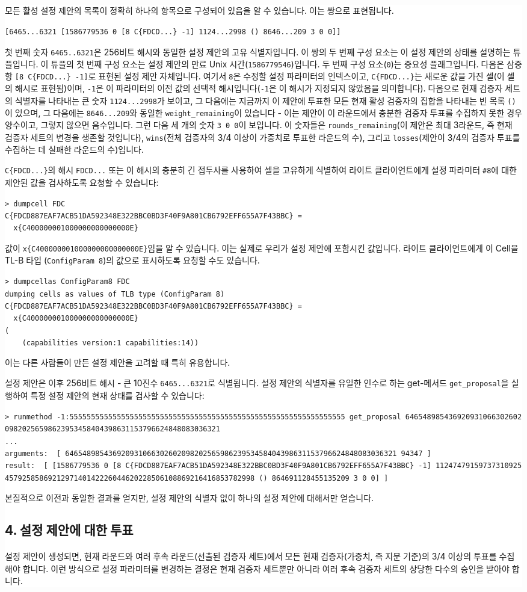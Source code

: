 모든 활성 설정 제안의 목록이 정확히 하나의 항목으로 구성되어 있음을 알 수 있습니다. 이는 쌍으로 표현됩니다.

```
[6465...6321 [1586779536 0 [8 C{FDCD...} -1] 1124...2998 () 8646...209 3 0 0]]
```

첫 번째 숫자 `6465..6321`은 256비트 해시와 동일한 설정 제안의 고유 식별자입니다. 이 쌍의 두 번째 구성 요소는 이 설정 제안의 상태를 설명하는 튜플입니다. 이 튜플의 첫 번째 구성 요소는 설정 제안의 만료 Unix 시간(`1586779546`)입니다. 두 번째 구성 요소(`0`)는 중요성 플래그입니다. 다음은 삼중항 `[8 C{FDCD...} -1]`로 표현된 설정 제안 자체입니다. 여기서 `8`은 수정할 설정 파라미터의 인덱스이고, `C{FDCD...}`는 새로운 값을 가진 셀(이 셀의 해시로 표현됨)이며, `-1`은 이 파라미터의 이전 값의 선택적 해시입니다(`-1`은 이 해시가 지정되지 않았음을 의미합니다). 다음으로 현재 검증자 세트의 식별자를 나타내는 큰 숫자 `1124...2998`가 보이고, 그 다음에는 지금까지 이 제안에 투표한 모든 현재 활성 검증자의 집합을 나타내는 빈 목록 `()`이 있으며, 그 다음에는 `8646...209`와 동일한 `weight_remaining`이 있습니다 - 이는 제안이 이 라운드에서 충분한 검증자 투표를 수집하지 못한 경우 양수이고, 그렇지 않으면 음수입니다. 그런 다음 세 개의 숫자 `3 0 0`이 보입니다. 이 숫자들은 `rounds_remaining`(이 제안은 최대 3라운드, 즉 현재 검증자 세트의 변경을 생존할 것입니다), `wins`(전체 검증자의 3/4 이상이 가중치로 투표한 라운드의 수), 그리고 `losses`(제안이 3/4의 검증자 투표를 수집하는 데 실패한 라운드의 수)입니다.

`C{FDCD...}`의 해시 `FDCD...` 또는 이 해시의 충분히 긴 접두사를 사용하여 셀을 고유하게 식별하여 라이트 클라이언트에게 설정 파라미터 `#8`에 대한 제안된 값을 검사하도록 요청할 수 있습니다:

```
> dumpcell FDC
C{FDCD887EAF7ACB51DA592348E322BBC0BD3F40F9A801CB6792EFF655A7F43BBC} =
  x{C400000001000000000000000E}
```

값이 `x{C400000001000000000000000E}`임을 알 수 있습니다. 이는 실제로 우리가 설정 제안에 포함시킨 값입니다. 라이트 클라이언트에게 이 Cell을 TL-B 타입 (`ConfigParam 8`)의 값으로 표시하도록 요청할 수도 있습니다.

```
> dumpcellas ConfigParam8 FDC
dumping cells as values of TLB type (ConfigParam 8)
C{FDCD887EAF7ACB51DA592348E322BBC0BD3F40F9A801CB6792EFF655A7F43BBC} =
  x{C400000001000000000000000E}
(
    (capabilities version:1 capabilities:14))
```

이는 다른 사람들이 만든 설정 제안을 고려할 때 특히 유용합니다.

설정 제안은 이후 256비트 해시 - 큰 10진수 `6465...6321`로 식별됩니다. 설정 제안의 식별자를 유일한 인수로 하는 get-메서드 `get_proposal`을 실행하여 특정 설정 제안의 현재 상태를 검사할 수 있습니다:

```
> runmethod -1:5555555555555555555555555555555555555555555555555555555555555555 get_proposal 64654898543692093106630260209820256598623953458404398631153796624848083036321
...
arguments:  [ 64654898543692093106630260209820256598623953458404398631153796624848083036321 94347 ] 
result:  [ [1586779536 0 [8 C{FDCD887EAF7ACB51DA592348E322BBC0BD3F40F9A801CB6792EFF655A7F43BBC} -1] 112474791597373109254579258586921297140142226044620228506108869216416853782998 () 864691128455135209 3 0 0] ] 
```

본질적으로 이전과 동일한 결과를 얻지만, 설정 제안의 식별자 없이 하나의 설정 제안에 대해서만 얻습니다.

## 4. 설정 제안에 대한 투표

설정 제안이 생성되면, 현재 라운드와 여러 후속 라운드(선출된 검증자 세트)에서 모든 현재 검증자(가중치, 즉 지분 기준)의 3/4 이상의 투표를 수집해야 합니다. 이런 방식으로 설정 파라미터를 변경하는 결정은 현재 검증자 세트뿐만 아니라 여러 후속 검증자 세트의 상당한 다수의 승인을 받아야 합니다.
